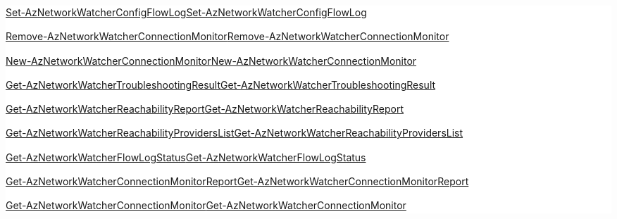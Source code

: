[<span data-ttu-id="b3956-169">Set-AzNetworkWatcherConfigFlowLog</span><span class="sxs-lookup"><span data-stu-id="b3956-169">Set-AzNetworkWatcherConfigFlowLog</span></span>](./Set-AzNetworkWatcherConfigFlowLog.md)

[<span data-ttu-id="b3956-170">Remove-AzNetworkWatcherConnectionMonitor</span><span class="sxs-lookup"><span data-stu-id="b3956-170">Remove-AzNetworkWatcherConnectionMonitor</span></span>](./Remove-AzNetworkWatcherConnectionMonitor.md)

[<span data-ttu-id="b3956-171">New-AzNetworkWatcherConnectionMonitor</span><span class="sxs-lookup"><span data-stu-id="b3956-171">New-AzNetworkWatcherConnectionMonitor</span></span>](./New-AzNetworkWatcherConnectionMonitor.md)

[<span data-ttu-id="b3956-172">Get-AzNetworkWatcherTroubleshootingResult</span><span class="sxs-lookup"><span data-stu-id="b3956-172">Get-AzNetworkWatcherTroubleshootingResult</span></span>](./Get-AzNetworkWatcherTroubleshootingResult.md)

[<span data-ttu-id="b3956-173">Get-AzNetworkWatcherReachabilityReport</span><span class="sxs-lookup"><span data-stu-id="b3956-173">Get-AzNetworkWatcherReachabilityReport</span></span>](./Get-AzNetworkWatcherReachabilityReport.md)

[<span data-ttu-id="b3956-174">Get-AzNetworkWatcherReachabilityProvidersList</span><span class="sxs-lookup"><span data-stu-id="b3956-174">Get-AzNetworkWatcherReachabilityProvidersList</span></span>](./Get-AzNetworkWatcherReachabilityProvidersList.md)

[<span data-ttu-id="b3956-175">Get-AzNetworkWatcherFlowLogStatus</span><span class="sxs-lookup"><span data-stu-id="b3956-175">Get-AzNetworkWatcherFlowLogStatus</span></span>](./Get-AzNetworkWatcherFlowLogStatus.md)

[<span data-ttu-id="b3956-176">Get-AzNetworkWatcherConnectionMonitorReport</span><span class="sxs-lookup"><span data-stu-id="b3956-176">Get-AzNetworkWatcherConnectionMonitorReport</span></span>](./Get-AzNetworkWatcherConnectionMonitorReport.md)

[<span data-ttu-id="b3956-177">Get-AzNetworkWatcherConnectionMonitor</span><span class="sxs-lookup"><span data-stu-id="b3956-177">Get-AzNetworkWatcherConnectionMonitor</span></span>](./Get-AzNetworkWatcherConnectionMonitor)
